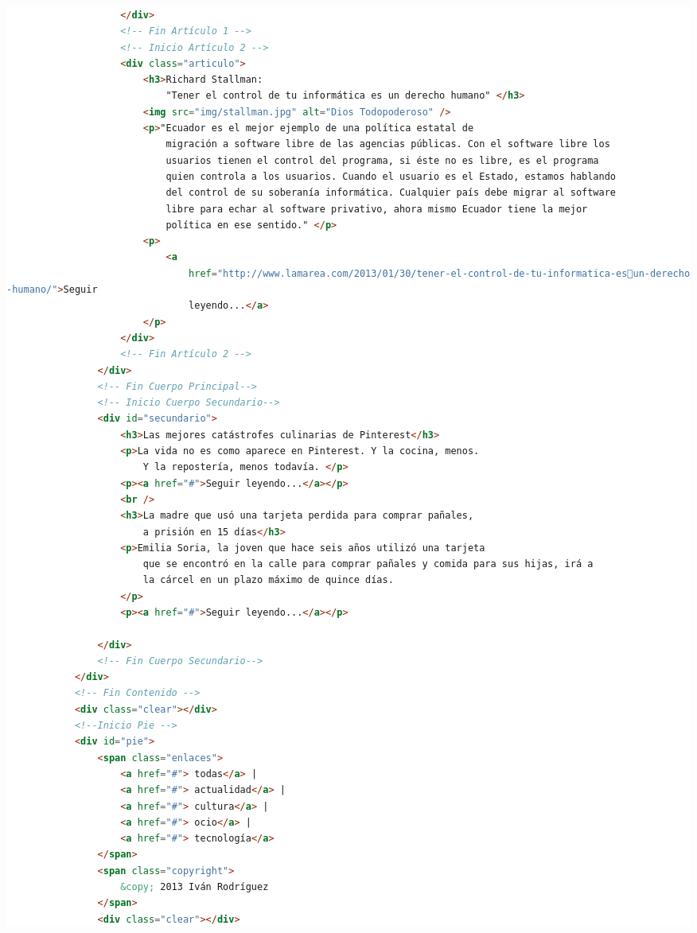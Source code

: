```html
                    </div>
                    <!-- Fin Artículo 1 -->
                    <!-- Inicio Artículo 2 -->
                    <div class="articulo">
                        <h3>Richard Stallman:
                            "Tener el control de tu informática es un derecho humano" </h3>
                        <img src="img/stallman.jpg" alt="Dios Todopoderoso" />
                        <p>"Ecuador es el mejor ejemplo de una política estatal de
                            migración a software libre de las agencias públicas. Con el software libre los
                            usuarios tienen el control del programa, si éste no es libre, es el programa
                            quien controla a los usuarios. Cuando el usuario es el Estado, estamos hablando
                            del control de su soberanía informática. Cualquier país debe migrar al software
                            libre para echar al software privativo, ahora mismo Ecuador tiene la mejor
                            política en ese sentido." </p>
                        <p>
                            <a
                                href="http://www.lamarea.com/2013/01/30/tener-el-control-de-tu-informatica-esun-derecho-humano/">Seguir
                                leyendo...</a>
                        </p>
                    </div>
                    <!-- Fin Artículo 2 -->
                </div>
                <!-- Fin Cuerpo Principal-->
                <!-- Inicio Cuerpo Secundario-->
                <div id="secundario">
                    <h3>Las mejores catástrofes culinarias de Pinterest</h3>
                    <p>La vida no es como aparece en Pinterest. Y la cocina, menos.
                        Y la repostería, menos todavía. </p>
                    <p><a href="#">Seguir leyendo...</a></p>
                    <br />
                    <h3>La madre que usó una tarjeta perdida para comprar pañales,
                        a prisión en 15 días</h3>
                    <p>Emilia Soria, la joven que hace seis años utilizó una tarjeta
                        que se encontró en la calle para comprar pañales y comida para sus hijas, irá a
                        la cárcel en un plazo máximo de quince días.
                    </p>
                    <p><a href="#">Seguir leyendo...</a></p>

                </div>
                <!-- Fin Cuerpo Secundario-->
            </div>
            <!-- Fin Contenido -->
            <div class="clear"></div>
            <!--Inicio Pie -->
            <div id="pie">
                <span class="enlaces">
                    <a href="#"> todas</a> |
                    <a href="#"> actualidad</a> |
                    <a href="#"> cultura</a> |
                    <a href="#"> ocio</a> |
                    <a href="#"> tecnología</a>
                </span>
                <span class="copyright">
                    &copy; 2013 Iván Rodríguez
                </span>
                <div class="clear"></div>
```